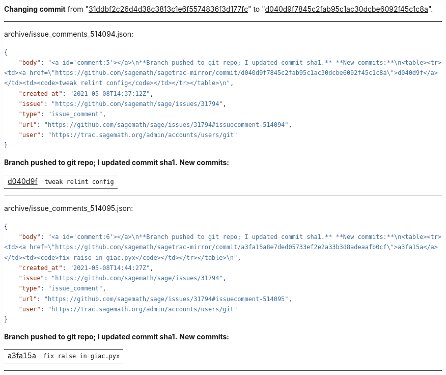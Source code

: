 **Changing commit** from "[31ddbf2c26d4d38c3813c1e6f5574836f3d177fc](https://github.com/sagemath/sagetrac-mirror/commit/31ddbf2c26d4d38c3813c1e6f5574836f3d177fc)" to "[d040d9f7845c2fab95c1ac30dcbe6092f45c1c8a](https://github.com/sagemath/sagetrac-mirror/commit/d040d9f7845c2fab95c1ac30dcbe6092f45c1c8a)".



---

archive/issue_comments_514094.json:
```json
{
    "body": "<a id='comment:5'></a>\n**Branch pushed to git repo; I updated commit sha1.** **New commits:**\n<table><tr><td><a href=\"https://github.com/sagemath/sagetrac-mirror/commit/d040d9f7845c2fab95c1ac30dcbe6092f45c1c8a\">d040d9f</a></td><td><code>tweak relint config</code></td></tr></table>\n",
    "created_at": "2021-05-08T14:37:12Z",
    "issue": "https://github.com/sagemath/sage/issues/31794",
    "type": "issue_comment",
    "url": "https://github.com/sagemath/sage/issues/31794#issuecomment-514094",
    "user": "https://trac.sagemath.org/admin/accounts/users/git"
}
```

<a id='comment:5'></a>
**Branch pushed to git repo; I updated commit sha1.** **New commits:**
<table><tr><td><a href="https://github.com/sagemath/sagetrac-mirror/commit/d040d9f7845c2fab95c1ac30dcbe6092f45c1c8a">d040d9f</a></td><td><code>tweak relint config</code></td></tr></table>




---

archive/issue_comments_514095.json:
```json
{
    "body": "<a id='comment:6'></a>\n**Branch pushed to git repo; I updated commit sha1.** **New commits:**\n<table><tr><td><a href=\"https://github.com/sagemath/sagetrac-mirror/commit/a3fa15a8e7ded05733ef2e2a33b3d8adeaafb0cf\">a3fa15a</a></td><td><code>fix raise in giac.pyx</code></td></tr></table>\n",
    "created_at": "2021-05-08T14:44:27Z",
    "issue": "https://github.com/sagemath/sage/issues/31794",
    "type": "issue_comment",
    "url": "https://github.com/sagemath/sage/issues/31794#issuecomment-514095",
    "user": "https://trac.sagemath.org/admin/accounts/users/git"
}
```

<a id='comment:6'></a>
**Branch pushed to git repo; I updated commit sha1.** **New commits:**
<table><tr><td><a href="https://github.com/sagemath/sagetrac-mirror/commit/a3fa15a8e7ded05733ef2e2a33b3d8adeaafb0cf">a3fa15a</a></td><td><code>fix raise in giac.pyx</code></td></tr></table>




---

